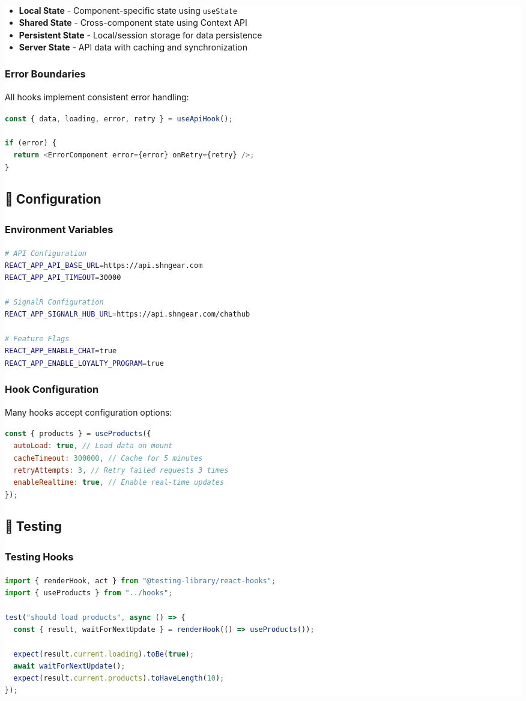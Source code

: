 - **Local State** - Component-specific state using `useState`
- **Shared State** - Cross-component state using Context API
- **Persistent State** - Local/session storage for data persistence
- **Server State** - API data with caching and synchronization

### Error Boundaries

All hooks implement consistent error handling:

```javascript
const { data, loading, error, retry } = useApiHook();

if (error) {
  return <ErrorComponent error={error} onRetry={retry} />;
}
```

## 🔧 Configuration

### Environment Variables

```bash
# API Configuration
REACT_APP_API_BASE_URL=https://api.shngear.com
REACT_APP_API_TIMEOUT=30000

# SignalR Configuration
REACT_APP_SIGNALR_HUB_URL=https://api.shngear.com/chathub

# Feature Flags
REACT_APP_ENABLE_CHAT=true
REACT_APP_ENABLE_LOYALTY_PROGRAM=true
```

### Hook Configuration

Many hooks accept configuration options:

```javascript
const { products } = useProducts({
  autoLoad: true, // Load data on mount
  cacheTimeout: 300000, // Cache for 5 minutes
  retryAttempts: 3, // Retry failed requests 3 times
  enableRealtime: true, // Enable real-time updates
});
```

## 🧪 Testing

### Testing Hooks

```javascript
import { renderHook, act } from "@testing-library/react-hooks";
import { useProducts } from "../hooks";

test("should load products", async () => {
  const { result, waitForNextUpdate } = renderHook(() => useProducts());

  expect(result.current.loading).toBe(true);
  await waitForNextUpdate();
  expect(result.current.products).toHaveLength(10);
});
```
